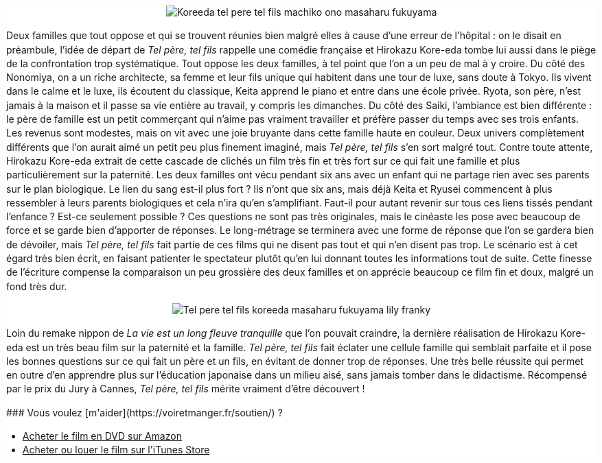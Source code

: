 <div style="text-align:center;"><img class="aligncenter" src="https://voiretmanger.fr/wp-content/uploads/2014/01/koreeda-tel-pere-tel-fils-machiko-ono-masaharu-fukuyama.jpg" alt="Koreeda tel pere tel fils machiko ono masaharu fukuyama" title="koreeda-tel-pere-tel-fils-machiko-ono-masaharu-fukuyama.jpg" width="1800" height="1200" /></div>

Deux familles que tout oppose et qui se trouvent réunies bien malgré elles à cause d’une erreur de l’hôpital : on le disait en préambule,  l’idée de départ de <em>Tel père, tel fils</em> rappelle une comédie française et Hirokazu Kore-eda tombe lui aussi dans le piège de la confrontation trop systématique. Tout oppose les deux familles, à tel point que l’on a un peu de mal à y croire. Du côté des Nonomiya, on a un riche architecte, sa femme et leur fils unique qui habitent dans une tour de luxe, sans doute à Tokyo. Ils vivent dans le calme et le luxe, ils écoutent du classique, Keita apprend le piano et entre dans une école privée. Ryota, son père, n’est jamais à la maison et il passe sa vie entière au travail, y compris les dimanches. Du côté des Saiki, l’ambiance est bien différente : le père de famille est un petit commerçant qui n’aime pas vraiment travailler et préfère passer du temps avec ses trois enfants. Les revenus sont modestes, mais on vit avec une joie bruyante dans cette famille haute en couleur. Deux univers complètement différents que l’on aurait aimé un petit peu plus finement imaginé, mais <em>Tel père, tel fils</em> s’en sort malgré tout. Contre toute attente, Hirokazu Kore-eda extrait de cette cascade de clichés un film très fin et très fort sur ce qui fait une famille et plus particulièrement sur la paternité. Les deux familles ont vécu pendant six ans avec un enfant qui ne partage rien avec ses parents sur le plan biologique. Le lien du sang est-il plus fort ? Ils n’ont que six ans, mais déjà Keita et Ryusei commencent à plus ressembler à leurs parents biologiques et cela n’ira qu’en s’amplifiant. Faut-il pour autant revenir sur tous ces liens tissés pendant l’enfance ? Est-ce seulement possible ? Ces questions ne sont pas très originales, mais le cinéaste les pose avec beaucoup de force et se garde bien d’apporter de réponses. Le long-métrage se terminera avec une forme de réponse que l’on se gardera bien de dévoiler, mais <em>Tel père, tel fils</em> fait partie de ces films qui ne disent pas tout et qui n’en disent pas trop. Le scénario est à cet égard très bien écrit, en faisant patienter le spectateur plutôt qu’en lui donnant toutes les informations tout de suite. Cette finesse de l’écriture compense la comparaison un peu grossière des deux familles et on apprécie beaucoup ce film fin et doux, malgré un fond très dur. 

<div style="text-align:center;"><img class="aligncenter" src="https://voiretmanger.fr/wp-content/uploads/2014/01/tel-pere-tel-fils-koreeda-masaharu-fukuyama-lily-franky.jpg" alt="Tel pere tel fils koreeda masaharu fukuyama lily franky" title="tel-pere-tel-fils-koreeda-masaharu-fukuyama-lily-franky.jpg" width="1800" height="1200" /></div>

Loin du remake nippon de <em>La vie est un long fleuve tranquille</em> que l’on pouvait craindre, la dernière réalisation de Hirokazu Kore-eda est un très beau film sur la paternité et la famille. <em>Tel père, tel fils</em> fait éclater une cellule famille qui semblait parfaite et il pose les bonnes questions sur ce qui fait un père et un fils, en évitant de donner trop de réponses. Une très belle réussite qui permet en outre d’en apprendre plus sur l’éducation japonaise dans un milieu aisé, sans jamais tomber dans le didactisme. Récompensé par le prix du Jury à Cannes, <em>Tel père, tel fils</em> mérite vraiment d’être découvert !

<div class="amazon" markdown="1">
### Vous voulez [m'aider](https://voiretmanger.fr/soutien/) ?

- [Acheter le film en DVD sur Amazon](http://amzn.to/2jwkn9E)
- [Acheter ou louer le film sur l'iTunes Store](https://itunes.apple.com/fr/movie/tel-pere-tel-fils-vost/id850051386)
</div>